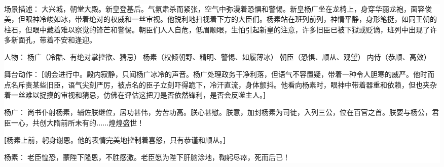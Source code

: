场景描述： 大兴城，朝堂大殿。新皇登基后。气氛肃杀而紧张，空气中弥漫着恐惧和警惕。新皇杨广坐在龙椅上，身穿华丽龙袍，面容俊美，但眼神冷峻如冰，带着绝对的权威和一丝审视。他锐利地扫视着下方的大臣们。杨素站在班列前列，神情平静，身形笔挺，如同王朝的柱石，但眼中藏着难以察觉的锋芒和警惕。朝臣们人人自危，低眉顺眼，生怕引起新皇的注意，许多旧臣已被下狱或贬谪，班列中出现了许多新面孔，带着不安和逢迎。

人物：
杨广（冷酷、有绝对掌控欲、猜忌）
杨素（权倾朝野、精明、警惕、如履薄冰）
朝臣（恐惧、顺从、观望）
内侍（恭顺、高效）

舞台动作：
[朝会进行中。殿内寂静，只闻杨广冰冷的声音。杨广处理政务干净利落，但语气不容置疑，带着一种令人胆寒的威严。他时而点名斥责某些旧臣，语气尖刻严厉，被点名的臣子立刻吓得跪下，冷汗直流，身体颤抖。他看向杨素时，眼神中带着器重和依赖，但也夹杂着一丝难以捉摸的审视和猜忌，仿佛在评估这把刀是否依然锋利，是否会反噬主人。]

杨广： 尚书仆射杨素，辅佐朕继位，居功甚伟，劳苦功高。朕心甚慰。朕意，加封杨素为司徒，入列三公，位在百官之首。朕要与杨公，君臣一心，共创大隋前所未有的……煌煌盛世！

[杨素上前，躬身谢恩。他的表情完美地控制着喜怒，只有恭谨和顺从。]

杨素： 老臣惶恐，蒙陛下隆恩，不胜感激。老臣愿为陛下肝脑涂地，鞠躬尽瘁，死而后已！

